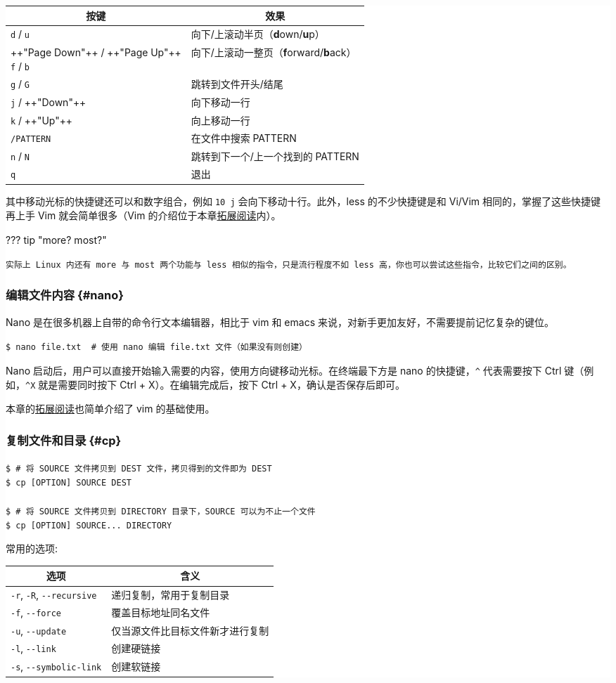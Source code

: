 | 按键                                         | 效果                                      |
| -------------------------------------------- | ----------------------------------------- |
| `d` / `u`                                    | 向下/上滚动半页（**d**own/**u**p）        |
| ++"Page Down"++ / ++"Page Up"++<br>`f` / `b` | 向下/上滚动一整页（**f**orward/**b**ack） |
| `g` / `G`                                    | 跳转到文件开头/结尾                       |
| `j` / ++"Down"++                             | 向下移动一行                              |
| `k` / ++"Up"++                               | 向上移动一行                              |
| `/PATTERN`                                   | 在文件中搜索 PATTERN                      |
| `n` / `N`                                    | 跳转到下一个/上一个找到的 PATTERN         |
| `q`                                          | 退出                                      |

其中移动光标的快捷键还可以和数字组合，例如 `10 j` 会向下移动十行。此外，less 的不少快捷键是和 Vi/Vim 相同的，掌握了这些快捷键再上手 Vim 就会简单很多（Vim 的介绍位于本章[拓展阅读](supplement.md#vim)内）。

??? tip "more? most?"

    实际上 Linux 内还有 more 与 most 两个功能与 less 相似的指令，只是流行程度不如 less 高，你也可以尝试这些指令，比较它们之间的区别。

### 编辑文件内容 {#nano}

Nano 是在很多机器上自带的命令行文本编辑器，相比于 vim 和 emacs 来说，对新手更加友好，不需要提前记忆复杂的键位。

```shell
$ nano file.txt  # 使用 nano 编辑 file.txt 文件（如果没有则创建）
```

Nano 启动后，用户可以直接开始输入需要的内容，使用方向键移动光标。在终端最下方是 nano 的快捷键，`^` 代表需要按下 Ctrl 键（例如，`^X` 就是需要同时按下 Ctrl + X）。在编辑完成后，按下 Ctrl + X，确认是否保存后即可。

本章的[拓展阅读](./supplement.md#vim)也简单介绍了 vim 的基础使用。

### 复制文件和目录 {#cp}

```shell
$ # 将 SOURCE 文件拷贝到 DEST 文件，拷贝得到的文件即为 DEST
$ cp [OPTION] SOURCE DEST

$ # 将 SOURCE 文件拷贝到 DIRECTORY 目录下，SOURCE 可以为不止一个文件
$ cp [OPTION] SOURCE... DIRECTORY
```

常用的选项:

| 选项                      | 含义                             |
| ------------------------- | -------------------------------- |
| `-r`, `-R`, `--recursive` | 递归复制，常用于复制目录         |
| `-f`, `--force`           | 覆盖目标地址同名文件             |
| `-u`, `--update`          | 仅当源文件比目标文件新才进行复制 |
| `-l`, `--link`            | 创建硬链接                       |
| `-s`, `--symbolic-link`   | 创建软链接                       |


[^1]: [软件仓库](http://people.ubuntu.com/~happyaron/udc-cn/lucid-html/ch06s09.html)
[^2]: [Ubuntu 源使用帮助](https://mirrors.ustc.edu.cn/help/ubuntu.html)